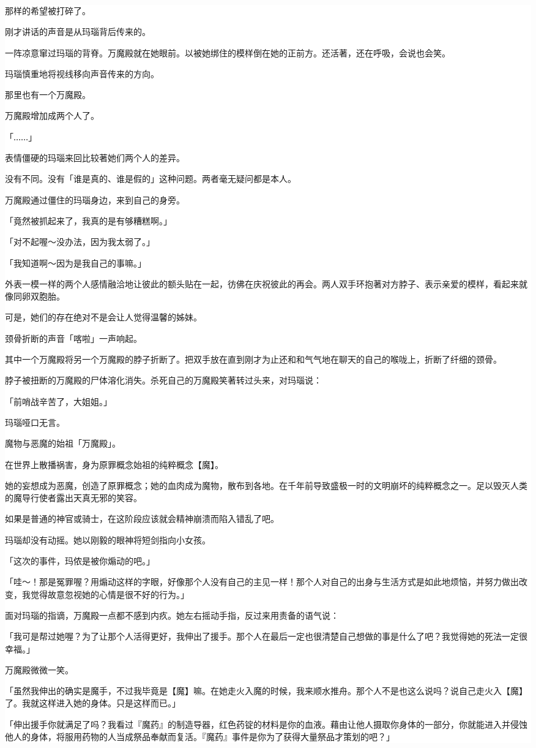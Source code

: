 那样的希望被打碎了。

刚才讲话的声音是从玛瑙背后传来的。

一阵凉意窜过玛瑙的背脊。万魔殿就在她眼前。以被她绑住的模样倒在她的正前方。还活著，还在呼吸，会说也会笑。

玛瑙慎重地将视线移向声音传来的方向。

那里也有一个万魔殿。

万魔殿增加成两个人了。

「……」

表情僵硬的玛瑙来回比较著她们两个人的差异。

没有不同。没有「谁是真的、谁是假的」这种问题。两者毫无疑问都是本人。

万魔殿通过僵住的玛瑙身边，来到自己的身旁。

「竟然被抓起来了，我真的是有够糟糕啊。」

「对不起喔～没办法，因为我太弱了。」

「我知道啊～因为是我自己的事嘛。」

外表一模一样的两个人感情融洽地让彼此的额头贴在一起，彷佛在庆祝彼此的再会。两人双手环抱著对方脖子、表示亲爱的模样，看起来就像同卵双胞胎。

可是，她们的存在绝对不是会让人觉得温馨的姊妹。

颈骨折断的声音「喀啦」一声响起。

其中一个万魔殿将另一个万魔殿的脖子折断了。把双手放在直到刚才为止还和和气气地在聊天的自己的喉咙上，折断了纤细的颈骨。

脖子被扭断的万魔殿的尸体溶化消失。杀死自己的万魔殿笑著转过头来，对玛瑙说：

「前哨战辛苦了，大姐姐。」

玛瑙哑口无言。

魔物与恶魔的始祖「万魔殿」。

在世界上散播祸害，身为原罪概念始祖的纯粹概念【魔】。

她的妄想成为恶魔，创造了原罪概念；她的血肉成为魔物，散布到各地。在千年前导致盛极一时的文明崩坏的纯粹概念之一。足以毁灭人类的魔导行使者露出天真无邪的笑容。

如果是普通的神官或骑士，在这阶段应该就会精神崩溃而陷入错乱了吧。

玛瑙却没有动摇。她以刚毅的眼神将短剑指向小女孩。

「这次的事件，玛侬是被你煽动的吧。」

「哇～！那是冤罪喔？用煽动这样的字眼，好像那个人没有自己的主见一样！那个人对自己的出身与生活方式是如此地烦恼，并努力做出改变，我觉得故意忽视她的心情是很不好的行为。」

面对玛瑙的指谪，万魔殿一点都不感到内疚。她左右摇动手指，反过来用责备的语气说：

「我可是帮过她喔？为了让那个人活得更好，我伸出了援手。那个人在最后一定也很清楚自己想做的事是什么了吧？我觉得她的死法一定很幸福。」

万魔殿微微一笑。

「虽然我伸出的确实是魔手，不过我毕竟是【魔】嘛。在她走火入魔的时候，我来顺水推舟。那个人不是也这么说吗？说自己走火入【魔】了。我就这样进入她的身体。只是这样而已。」

「伸出援手你就满足了吗？我看过『魔药』的制造导器，红色药锭的材料是你的血液。藉由让他人摄取你身体的一部分，你就能进入并侵蚀他人的身体，将服用药物的人当成祭品奉献而复活。『魔药』事件是你为了获得大量祭品才策划的吧？」
